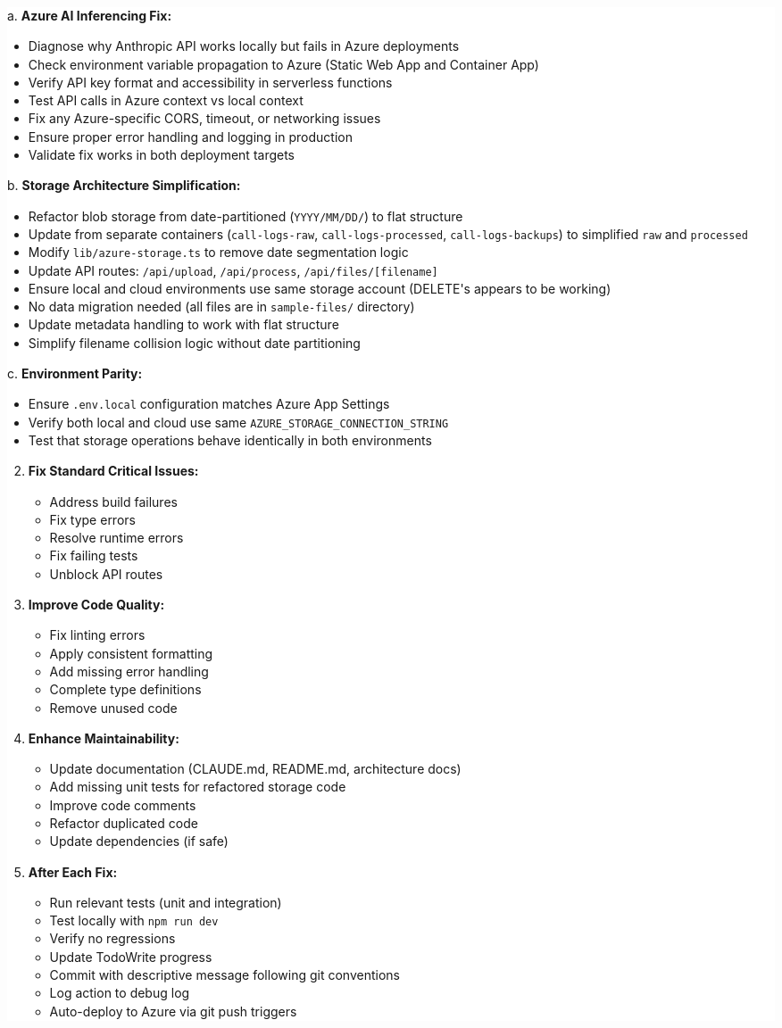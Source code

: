    a. **Azure AI Inferencing Fix:**
   - Diagnose why Anthropic API works locally but fails in Azure deployments
   - Check environment variable propagation to Azure (Static Web App and Container App)
   - Verify API key format and accessibility in serverless functions
   - Test API calls in Azure context vs local context
   - Fix any Azure-specific CORS, timeout, or networking issues
   - Ensure proper error handling and logging in production
   - Validate fix works in both deployment targets

   b. **Storage Architecture Simplification:**
   - Refactor blob storage from date-partitioned (`YYYY/MM/DD/`) to flat structure
   - Update from separate containers (`call-logs-raw`, `call-logs-processed`, `call-logs-backups`) to simplified `raw` and `processed`
   - Modify `lib/azure-storage.ts` to remove date segmentation logic
   - Update API routes: `/api/upload`, `/api/process`, `/api/files/[filename]`
   - Ensure local and cloud environments use same storage account (DELETE's appears to be working)
   - No data migration needed (all files are in `sample-files/` directory)
   - Update metadata handling to work with flat structure
   - Simplify filename collision logic without date partitioning

   c. **Environment Parity:**
   - Ensure `.env.local` configuration matches Azure App Settings
   - Verify both local and cloud use same `AZURE_STORAGE_CONNECTION_STRING`
   - Test that storage operations behave identically in both environments

2. **Fix Standard Critical Issues:**
   - Address build failures
   - Fix type errors
   - Resolve runtime errors
   - Fix failing tests
   - Unblock API routes

3. **Improve Code Quality:**
   - Fix linting errors
   - Apply consistent formatting
   - Add missing error handling
   - Complete type definitions
   - Remove unused code

4. **Enhance Maintainability:**
   - Update documentation (CLAUDE.md, README.md, architecture docs)
   - Add missing unit tests for refactored storage code
   - Improve code comments
   - Refactor duplicated code
   - Update dependencies (if safe)

5. **After Each Fix:**
   - Run relevant tests (unit and integration)
   - Test locally with `npm run dev`
   - Verify no regressions
   - Update TodoWrite progress
   - Commit with descriptive message following git conventions
   - Log action to debug log
   - Auto-deploy to Azure via git push triggers
